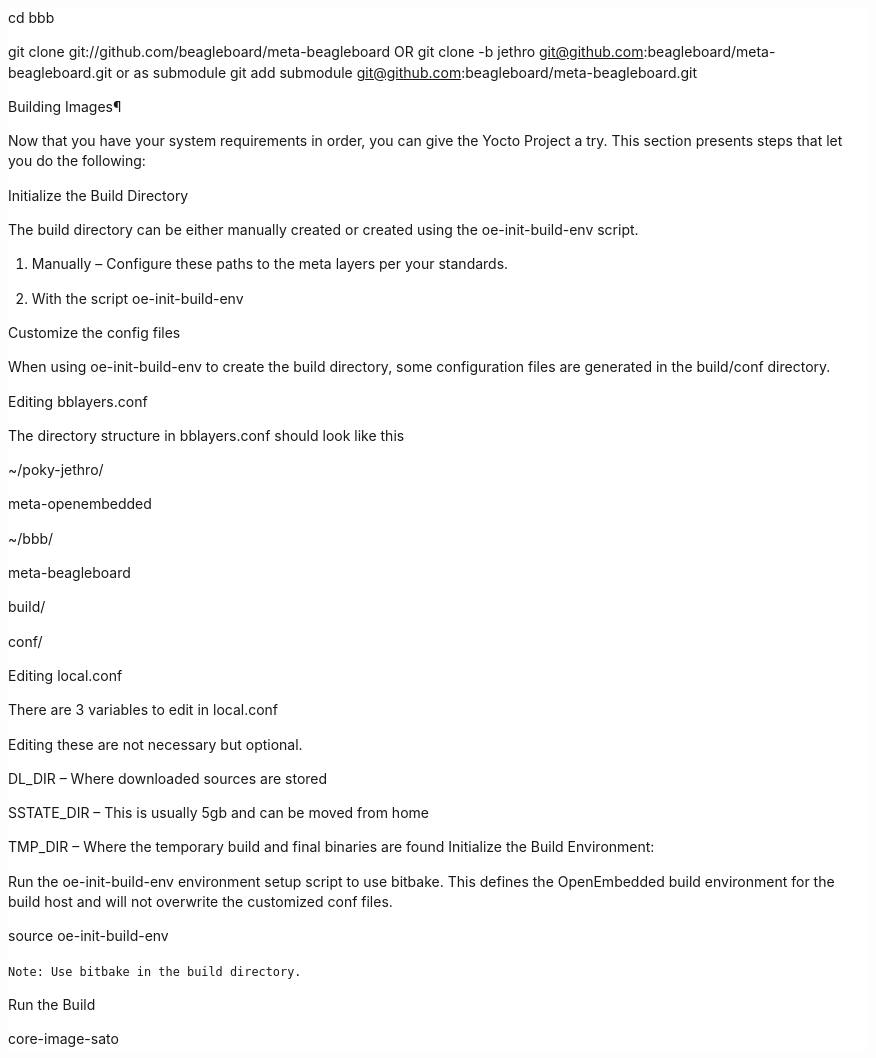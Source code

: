 cd bbb

git clone git://github.com/beagleboard/meta-beagleboard  OR  git clone -b jethro git@github.com:beagleboard/meta-beagleboard.git
or as submodule
git add submodule git@github.com:beagleboard/meta-beagleboard.git

Building Images¶

Now that you have your system requirements in order, you can give the Yocto Project a try. This section presents steps that let you do the following:

Initialize the Build Directory

The build directory can be either manually created or created using the oe-init-build-env script.

1. Manually – Configure these paths to the meta layers per your standards.

2. With the script oe-init-build-env

Customize the config files

When using oe-init-build-env to create the build directory, some configuration files are generated in the build/conf directory.

Editing bblayers.conf

The directory structure in bblayers.conf should look like this

~/poky-jethro/

meta-openembedded

~/bbb/

meta-beagleboard

build/

conf/

Editing local.conf

There are 3 variables to edit in local.conf

Editing these are not necessary but optional.

DL_DIR – Where downloaded sources are stored

SSTATE_DIR – This is usually 5gb and can be moved from home

TMP_DIR – Where the temporary build and final binaries are found
Initialize the Build Environment:

Run the oe-init-build-env environment setup script to use bitbake. This defines the OpenEmbedded build environment for the build host and will not overwrite the customized conf files.

source oe-init-build-env

    Note: Use bitbake in the build directory.

Run the Build

core-image-sato
